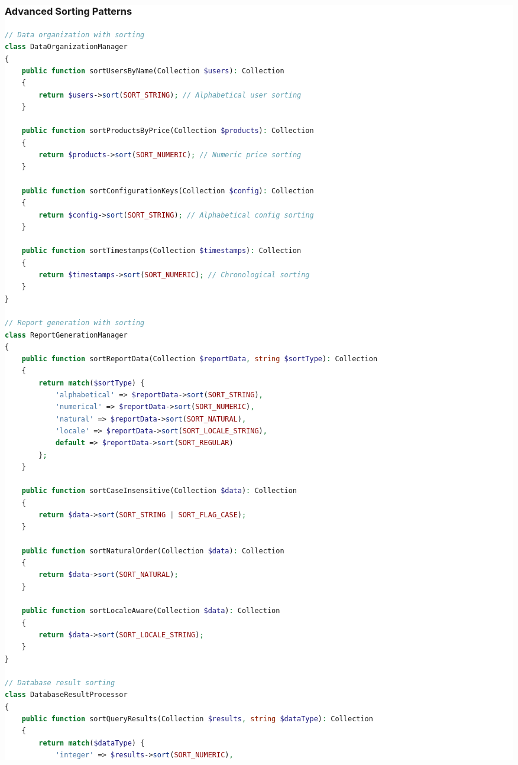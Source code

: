 ### Advanced Sorting Patterns
```php
// Data organization with sorting
class DataOrganizationManager
{
    public function sortUsersByName(Collection $users): Collection
    {
        return $users->sort(SORT_STRING); // Alphabetical user sorting
    }
    
    public function sortProductsByPrice(Collection $products): Collection
    {
        return $products->sort(SORT_NUMERIC); // Numeric price sorting
    }
    
    public function sortConfigurationKeys(Collection $config): Collection
    {
        return $config->sort(SORT_STRING); // Alphabetical config sorting
    }
    
    public function sortTimestamps(Collection $timestamps): Collection
    {
        return $timestamps->sort(SORT_NUMERIC); // Chronological sorting
    }
}

// Report generation with sorting
class ReportGenerationManager
{
    public function sortReportData(Collection $reportData, string $sortType): Collection
    {
        return match($sortType) {
            'alphabetical' => $reportData->sort(SORT_STRING),
            'numerical' => $reportData->sort(SORT_NUMERIC),
            'natural' => $reportData->sort(SORT_NATURAL),
            'locale' => $reportData->sort(SORT_LOCALE_STRING),
            default => $reportData->sort(SORT_REGULAR)
        };
    }
    
    public function sortCaseInsensitive(Collection $data): Collection
    {
        return $data->sort(SORT_STRING | SORT_FLAG_CASE);
    }
    
    public function sortNaturalOrder(Collection $data): Collection
    {
        return $data->sort(SORT_NATURAL);
    }
    
    public function sortLocaleAware(Collection $data): Collection
    {
        return $data->sort(SORT_LOCALE_STRING);
    }
}

// Database result sorting
class DatabaseResultProcessor
{
    public function sortQueryResults(Collection $results, string $dataType): Collection
    {
        return match($dataType) {
            'integer' => $results->sort(SORT_NUMERIC),
```